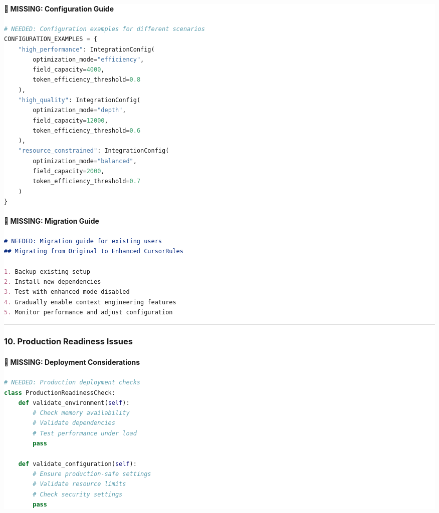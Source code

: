 #### **🚨 MISSING: Configuration Guide**
```python
# NEEDED: Configuration examples for different scenarios
CONFIGURATION_EXAMPLES = {
    "high_performance": IntegrationConfig(
        optimization_mode="efficiency",
        field_capacity=4000,
        token_efficiency_threshold=0.8
    ),
    "high_quality": IntegrationConfig(
        optimization_mode="depth",
        field_capacity=12000,
        token_efficiency_threshold=0.6
    ),
    "resource_constrained": IntegrationConfig(
        optimization_mode="balanced",
        field_capacity=2000,
        token_efficiency_threshold=0.7
    )
}
```

#### **🚨 MISSING: Migration Guide**
```markdown
# NEEDED: Migration guide for existing users
## Migrating from Original to Enhanced CursorRules

1. Backup existing setup
2. Install new dependencies
3. Test with enhanced mode disabled
4. Gradually enable context engineering features
5. Monitor performance and adjust configuration
```

---

### **10. Production Readiness Issues**

#### **🚨 MISSING: Deployment Considerations**
```python
# NEEDED: Production deployment checks
class ProductionReadinessCheck:
    def validate_environment(self):
        # Check memory availability
        # Validate dependencies
        # Test performance under load
        pass
    
    def validate_configuration(self):
        # Ensure production-safe settings
        # Validate resource limits
        # Check security settings
        pass
```
